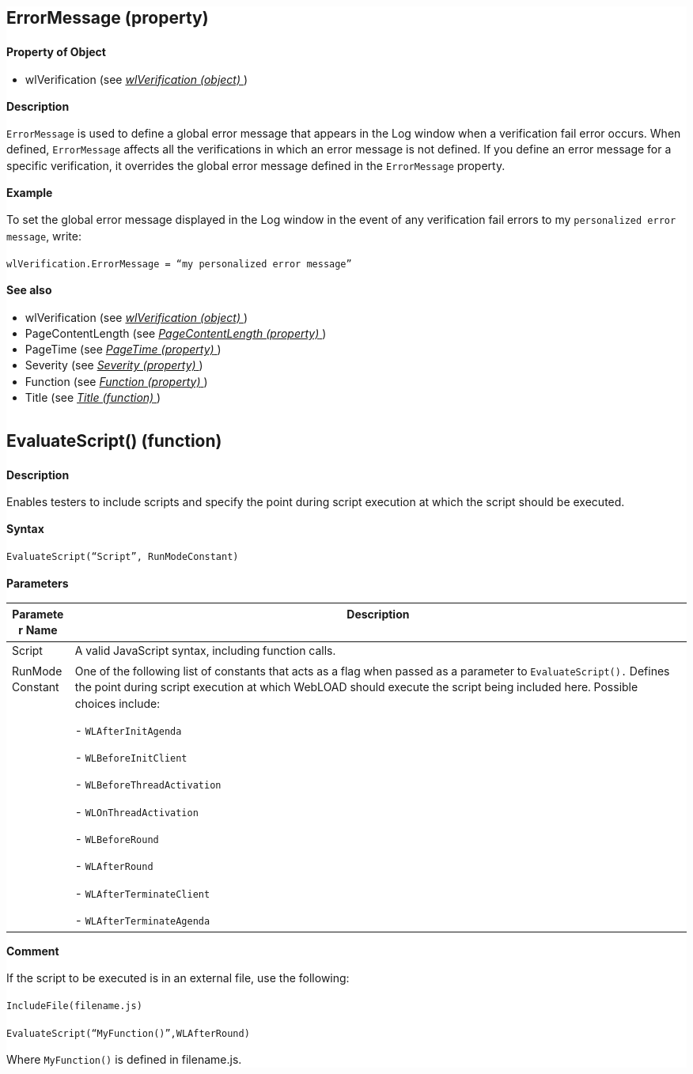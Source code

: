 ## ErrorMessage (property)

**Property of Object**

* wlVerification (see [*wlVerification (object)* ](#wlverification-object))

**Description**

`ErrorMessage` is used to define a global error message that appears in the Log window when a verification fail error occurs. When defined, `ErrorMessage` affects all the verifications in which an error message is not defined. If you define an error message for a specific verification, it overrides the global error message defined in the `ErrorMessage` property.

**Example**

To set the global error message displayed in the Log window in the event of any verification fail errors to my `personalized error message`, write:

`wlVerification.ErrorMessage = “my personalized error message”`

**See also**

* wlVerification (see [*wlVerification (object)* ](#wlverification-object))
* PageContentLength (see [*PageContentLength (property)* ](#pagecontentlength-property))
* PageTime (see [*PageTime (property)* ](#pagetime-property))
* Severity (see [*Severity (property)* ](#severity-property))
* Function (see [*Function (property)* ](#function-property))
* Title (see [*Title (function)* ](#title-function))

## EvaluateScript() (function)

**Description**

Enables testers to include scripts and specify the point during script execution at which the script should be executed.

**Syntax**

`EvaluateScript(“Script”, RunModeConstant)`

**Parameters**

| **Parameter Name** | **Description**                                                                                                                                                                                                                                                                                                                                                                                                                                                               |
| ------------------------ | ----------------------------------------------------------------------------------------------------------------------------------------------------------------------------------------------------------------------------------------------------------------------------------------------------------------------------------------------------------------------------------------------------------------------------------------------------------------------------------- |
| Script                   | A valid JavaScript syntax, including  function calls.                                                                                                                                                                                                                                                                                                                                                                                                                               |
| RunModeConstant          | One of the following list  of constants that acts as a flag when passed as a parameter to `EvaluateScript().` Defines the point during  script execution at which WebLOAD should execute the script being included  here. Possible choices include: <p></p> - `WLAfterInitAgenda`  <p></p> - `WLBeforeInitClient`  <p></p> - `WLBeforeThreadActivation`  <p></p> - `WLOnThreadActivation`  <p></p> - `WLBeforeRound`  <p></p> - `WLAfterRound`  <p></p> - `WLAfterTerminateClient`  <p></p> - `WLAfterTerminateAgenda` |

**Comment**

If the script to be executed is in an external file, use the following:

`IncludeFile(filename.js)`

`EvaluateScript(“MyFunction()”,WLAfterRound)`

Where `MyFunction()` is defined in filename.js.
